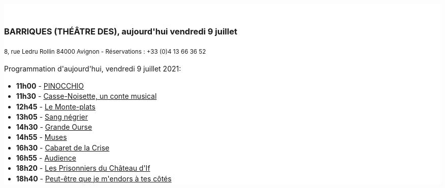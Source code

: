 </li>
  
</ul>



<a name="/programme/2021/barriques-theatre-des-t2528/"></a><br/>
### BARRIQUES (THÉÂTRE DES), aujourd'hui vendredi 9 juillet 
<p><small>8, rue Ledru Rollin 84000 Avignon - Réservations : +33 (0)4 13 66 36 52</small></p>
<p>Programmation d'aujourd'hui, vendredi 9 juillet 2021:</p>
<ul>
  
<li><b>11h00</b> - <a rel='nofollow' href="https://www.festivaloffavignon.com/programme/2021/pinocchio-s28002/">PINOCCHIO</a>
  
</li>
  
<li><b>11h30</b> - <a rel='nofollow' href="https://www.festivaloffavignon.com/programme/2021/casse-noisette-un-conte-musical-s27897/">Casse-Noisette, un conte musical</a>
  
</li>
  
<li><b>12h45</b> - <a rel='nofollow' href="https://www.festivaloffavignon.com/programme/2021/le-monte-plats-s28714/">Le Monte-plats</a>
  
</li>
  
<li><b>13h05</b> - <a rel='nofollow' href="https://www.festivaloffavignon.com/programme/2021/sang-negrier-s28850/">Sang négrier</a>
  
</li>
  
<li><b>14h30</b> - <a rel='nofollow' href="https://www.festivaloffavignon.com/programme/2021/grande-ourse-s28566/">Grande Ourse</a>
  
</li>
  
<li><b>14h55</b> - <a rel='nofollow' href="https://www.festivaloffavignon.com/programme/2021/muses-s28432/">Muses</a>
  
</li>
  
<li><b>16h30</b> - <a rel='nofollow' href="https://www.festivaloffavignon.com/programme/2021/cabaret-de-la-crise-s27736/">Cabaret de la Crise</a>
  
</li>
  
<li><b>16h55</b> - <a rel='nofollow' href="https://www.festivaloffavignon.com/programme/2021/audience-s28447/">Audience</a>
  
</li>
  
<li><b>18h20</b> - <a rel='nofollow' href="https://www.festivaloffavignon.com/programme/2021/les-prisonniers-du-chateau-d-if-s29005/">Les Prisonniers du Château d'If</a>
  
</li>
  
<li><b>18h40</b> - <a rel='nofollow' href="https://www.festivaloffavignon.com/programme/2021/peut-etre-que-je-m-endors-a-tes-cotes-s28931/">Peut-être que je m'endors à tes côtés</a>
  
</li>
  